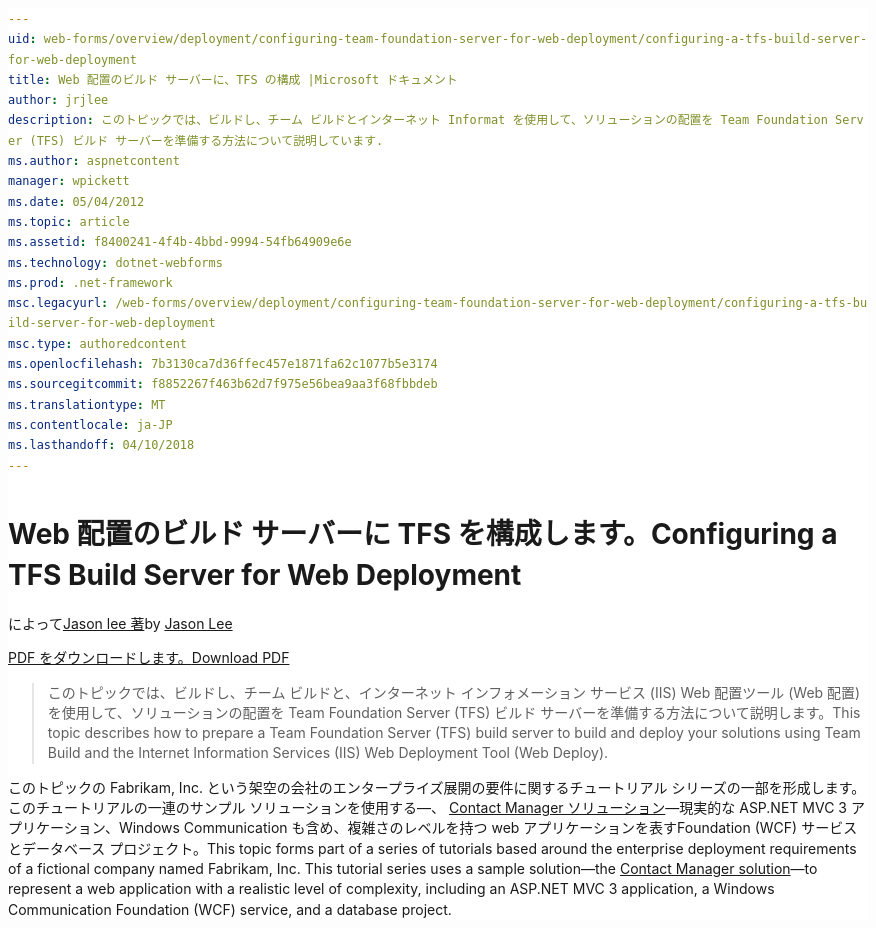 ```yaml
---
uid: web-forms/overview/deployment/configuring-team-foundation-server-for-web-deployment/configuring-a-tfs-build-server-for-web-deployment
title: Web 配置のビルド サーバーに、TFS の構成 |Microsoft ドキュメント
author: jrjlee
description: このトピックでは、ビルドし、チーム ビルドとインターネット Informat を使用して、ソリューションの配置を Team Foundation Server (TFS) ビルド サーバーを準備する方法について説明しています.
ms.author: aspnetcontent
manager: wpickett
ms.date: 05/04/2012
ms.topic: article
ms.assetid: f8400241-4f4b-4bbd-9994-54fb64909e6e
ms.technology: dotnet-webforms
ms.prod: .net-framework
msc.legacyurl: /web-forms/overview/deployment/configuring-team-foundation-server-for-web-deployment/configuring-a-tfs-build-server-for-web-deployment
msc.type: authoredcontent
ms.openlocfilehash: 7b3130ca7d36ffec457e1871fa62c1077b5e3174
ms.sourcegitcommit: f8852267f463b62d7f975e56bea9aa3f68fbbdeb
ms.translationtype: MT
ms.contentlocale: ja-JP
ms.lasthandoff: 04/10/2018
---
```

<a name="configuring-a-tfs-build-server-for-web-deployment"></a><span data-ttu-id="34ae4-103">Web 配置のビルド サーバーに TFS を構成します。</span><span class="sxs-lookup"><span data-stu-id="34ae4-103">Configuring a TFS Build Server for Web Deployment</span></span>
====================
<span data-ttu-id="34ae4-104">によって[Jason lee 著](https://github.com/jrjlee)</span><span class="sxs-lookup"><span data-stu-id="34ae4-104">by [Jason Lee](https://github.com/jrjlee)</span></span>

[<span data-ttu-id="34ae4-105">PDF をダウンロードします。</span><span class="sxs-lookup"><span data-stu-id="34ae4-105">Download PDF</span></span>](https://msdnshared.blob.core.windows.net/media/MSDNBlogsFS/prod.evol.blogs.msdn.com/CommunityServer.Blogs.Components.WeblogFiles/00/00/00/63/56/8130.DeployingWebAppsInEnterpriseScenarios.pdf)

> <span data-ttu-id="34ae4-106">このトピックでは、ビルドし、チーム ビルドと、インターネット インフォメーション サービス (IIS) Web 配置ツール (Web 配置) を使用して、ソリューションの配置を Team Foundation Server (TFS) ビルド サーバーを準備する方法について説明します。</span><span class="sxs-lookup"><span data-stu-id="34ae4-106">This topic describes how to prepare a Team Foundation Server (TFS) build server to build and deploy your solutions using Team Build and the Internet Information Services (IIS) Web Deployment Tool (Web Deploy).</span></span>


<span data-ttu-id="34ae4-107">このトピックの Fabrikam, Inc. という架空の会社のエンタープライズ展開の要件に関するチュートリアル シリーズの一部を形成します。このチュートリアルの一連のサンプル ソリューションを使用する&#x2014;、 [Contact Manager ソリューション](../web-deployment-in-the-enterprise/the-contact-manager-solution.md)&#x2014;現実的な ASP.NET MVC 3 アプリケーション、Windows Communication も含め、複雑さのレベルを持つ web アプリケーションを表すFoundation (WCF) サービスとデータベース プロジェクト。</span><span class="sxs-lookup"><span data-stu-id="34ae4-107">This topic forms part of a series of tutorials based around the enterprise deployment requirements of a fictional company named Fabrikam, Inc. This tutorial series uses a sample solution&#x2014;the [Contact Manager solution](../web-deployment-in-the-enterprise/the-contact-manager-solution.md)&#x2014;to represent a web application with a realistic level of complexity, including an ASP.NET MVC 3 application, a Windows Communication Foundation (WCF) service, and a database project.</span></span>

